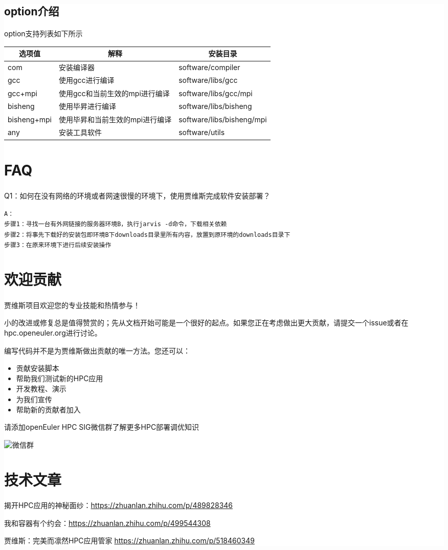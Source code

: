 ## option介绍
option支持列表如下所示

| **选项值**  | **解释**                        | **安装目录**              |
| ----------- | ------------------------------- | ------------------------- |
| com         | 安装编译器                      | software/compiler         |
| gcc         | 使用gcc进行编译                 | software/libs/gcc         |
| gcc+mpi     | 使用gcc和当前生效的mpi进行编译  | software/libs/gcc/mpi     |
| bisheng     | 使用毕昇进行编译                | software/libs/bisheng     |
| bisheng+mpi | 使用毕昇和当前生效的mpi进行编译 | software/libs/bisheng/mpi |
| any         | 安装工具软件                    | software/utils            |



# FAQ

Q1：如何在没有网络的环境或者网速很慢的环境下，使用贾维斯完成软件安装部署？

```
A：
步骤1：寻找一台有外网链接的服务器环境B，执行jarvis -d命令，下载相关依赖
步骤2：将事先下载好的安装包即环境B下downloads目录里所有内容，放置到原环境的downloads目录下
步骤3：在原来环境下进行后续安装操作
```

# 欢迎贡献

贾维斯项目欢迎您的专业技能和热情参与！

小的改进或修复总是值得赞赏的；先从文档开始可能是一个很好的起点。如果您正在考虑做出更大贡献，请提交一个issue或者在hpc.openeuler.org进行讨论。

编写代码并不是为贾维斯做出贡献的唯一方法。您还可以：

- 贡献安装脚本
- 帮助我们测试新的HPC应用
- 开发教程、演示
- 为我们宣传
- 帮助新的贡献者加入

请添加openEuler HPC SIG微信群了解更多HPC部署调优知识

![微信群](./images/wechat-group-qr.png)

# 技术文章

揭开HPC应用的神秘面纱：https://zhuanlan.zhihu.com/p/489828346

我和容器有个约会：https://zhuanlan.zhihu.com/p/499544308

贾维斯：完美而凛然HPC应用管家 https://zhuanlan.zhihu.com/p/518460349
